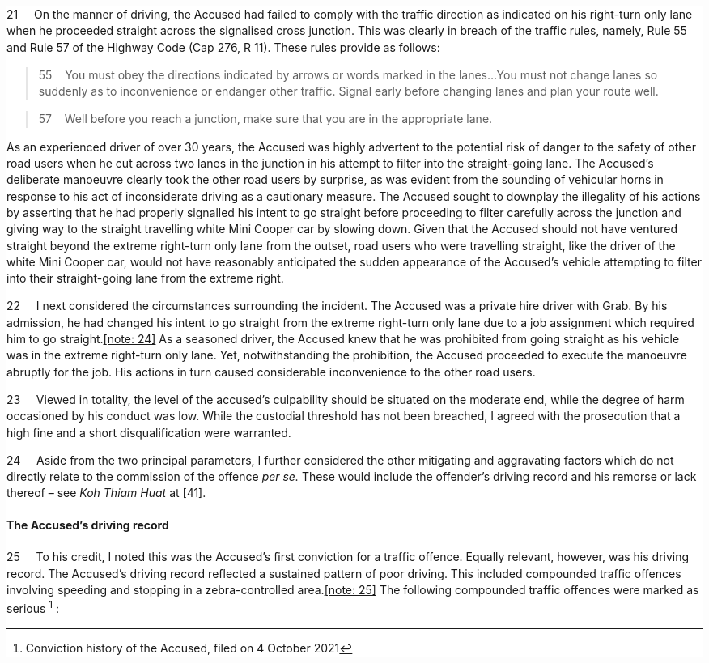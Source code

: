 21     On the manner of driving, the Accused had failed to comply with the traffic direction as indicated on his right-turn only lane when he proceeded straight across the signalised cross junction. This was clearly in breach of the traffic rules, namely, Rule 55 and Rule 57 of the Highway Code (Cap 276, R 11). These rules provide as follows:

> 55    You must obey the directions indicated by arrows or words marked in the lanes…You must not change lanes so suddenly as to inconvenience or endanger other traffic. Signal early before changing lanes and plan your route well.

> 57    Well before you reach a junction, make sure that you are in the appropriate lane.

As an experienced driver of over 30 years, the Accused was highly advertent to the potential risk of danger to the safety of other road users when he cut across two lanes in the junction in his attempt to filter into the straight-going lane. The Accused’s deliberate manoeuvre clearly took the other road users by surprise, as was evident from the sounding of vehicular horns in response to his act of inconsiderate driving as a cautionary measure. The Accused sought to downplay the illegality of his actions by asserting that he had properly signalled his intent to go straight before proceeding to filter carefully across the junction and giving way to the straight travelling white Mini Cooper car by slowing down. Given that the Accused should not have ventured straight beyond the extreme right-turn only lane from the outset, road users who were travelling straight, like the driver of the white Mini Cooper car, would not have reasonably anticipated the sudden appearance of the Accused’s vehicle attempting to filter into their straight-going lane from the extreme right.

22     I next considered the circumstances surrounding the incident. The Accused was a private hire driver with Grab. By his admission, he had changed his intent to go straight from the extreme right-turn only lane due to a job assignment which required him to go straight.[\[note: 24\]](#Ftn_24) As a seasoned driver, the Accused knew that he was prohibited from going straight as his vehicle was in the extreme right-turn only lane. Yet, notwithstanding the prohibition, the Accused proceeded to execute the manoeuvre abruptly for the job. His actions in turn caused considerable inconvenience to the other road users.

23     Viewed in totality, the level of the accused’s culpability should be situated on the moderate end, while the degree of harm occasioned by his conduct was low. While the custodial threshold has not been breached, I agreed with the prosecution that a high fine and a short disqualification were warranted.

24     Aside from the two principal parameters, I further considered the other mitigating and aggravating factors which do not directly relate to the commission of the offence _per se._ These would include the offender’s driving record and his remorse or lack thereof – see _Koh Thiam Huat_ at \[41\].

#### The Accused’s driving record

25     To his credit, I noted this was the Accused’s first conviction for a traffic offence. Equally relevant, however, was his driving record. The Accused’s driving record reflected a sustained pattern of poor driving. This included compounded traffic offences involving speeding and stopping in a zebra-controlled area.[\[note: 25\]](#Ftn_25) The following compounded traffic offences were marked as serious [^26] :


[^2]: Notes of Evidence, 18 February 2022 (Day 1), p 26, line 32 and p 27, lines 8-12
[^3]: Notes of Evidence, 12 April 2022 (Day 2), pp 14-15; see also Defence Closing Submissions dated 15 April 2022
[^4]: Notes of Evidence, 18 February 2022 (Day 1) , p 46, lines 11 -13 , and p 47, lines 3-6
[^5]: Notes of Evidence, 20 April 2022 (Day 3), pp 14-18
[^6]: Rule 55 of the Highway Code (Cap 276, R11)
[^7]: Exhibit P3
[^8]: Exhibit P2
[^9]: Notes of Evidence, 12 April 2022 (Day 2), p 30
[^10]: Notes of Evidence, 12 April 2022 (Day 2), p 29, lines 22-25
[^11]: Defence Submissions, 12 April 202 (Day 2), p 52, lines 10-11
[^12]: Conviction history of the Accused filed on 4 October 2021; see also Notice of Accumulation of Demerit Points – Exhibit D1
[^13]: Notes of Evidence, 20 April 2022 (Day 3), p 20, lines 2-5 and p 23, lines 4-5
[^14]: Notes of Evidence, 20 April 2022 (Day 3) at p 21, lines 14- 31; see also Prosecution’s Further Submissions at \[33\].
[^15]: Notes of Evidence, 20 April 2022 (Day 3), p 20, lines 30-32, and p 21, lines 1-8
[^16]: Notes of Evidence, 20 April 2022 (Day 2), p 22, lines 12-22
[^17]: Exhibit D1
[^18]: Notes of Evidence, 20 April 2022 (Day 3), p 27, lines 8-15
[^19]: Mitigation Plea – see Notes of Evidence, 20 April 2022 (Day 3) , p 26
[^20]: Mitigation Plea – see Notes of Evidence, 20 April 2022 (Day 3), p 29, lines 5-9
[^21]: Section 42 of the Road Traffic Act (Cap 276, 2004 Rev Ed)
[^22]: See paragraph 13
[^23]: Notes of Evidence, 18 February 2022 (Day 1), p 44, lines 18-23
[^24]: Notes of Evidence, 12 April 2022 (Day 2), p 21, lines 19-21 & p 53, lines 2-5
[^25]: Notice of Accumulation of Demerit Points, Exhibit D1
[^26]: Conviction history of the Accused, filed on 4 October 2021
[^27]: Notes of Evidence, 12 April 2022 (Day 2), p 20, lines 20-25
[^28]: Notes of Evidence, 18 February 2022 (Day 1), p 73 , lines 1-9